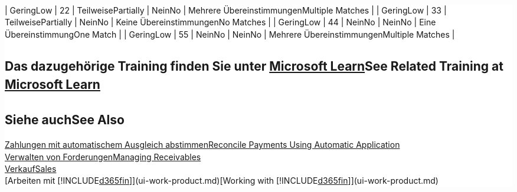| <span data-ttu-id="0b9c0-247">Gering</span><span class="sxs-lookup"><span data-stu-id="0b9c0-247">Low</span></span>              | <span data-ttu-id="0b9c0-248">2</span><span class="sxs-lookup"><span data-stu-id="0b9c0-248">2</span></span>        | <span data-ttu-id="0b9c0-249">Teilweise</span><span class="sxs-lookup"><span data-stu-id="0b9c0-249">Partially</span></span>             | <span data-ttu-id="0b9c0-250">Nein</span><span class="sxs-lookup"><span data-stu-id="0b9c0-250">No</span></span>                             | <span data-ttu-id="0b9c0-251">Mehrere Übereinstimmungen</span><span class="sxs-lookup"><span data-stu-id="0b9c0-251">Multiple Matches</span></span>               |
| <span data-ttu-id="0b9c0-252">Gering</span><span class="sxs-lookup"><span data-stu-id="0b9c0-252">Low</span></span>              | <span data-ttu-id="0b9c0-253">3</span><span class="sxs-lookup"><span data-stu-id="0b9c0-253">3</span></span>        | <span data-ttu-id="0b9c0-254">Teilweise</span><span class="sxs-lookup"><span data-stu-id="0b9c0-254">Partially</span></span>             | <span data-ttu-id="0b9c0-255">Nein</span><span class="sxs-lookup"><span data-stu-id="0b9c0-255">No</span></span>                             | <span data-ttu-id="0b9c0-256">Keine Übereinstimmungen</span><span class="sxs-lookup"><span data-stu-id="0b9c0-256">No Matches</span></span>                     |
| <span data-ttu-id="0b9c0-257">Gering</span><span class="sxs-lookup"><span data-stu-id="0b9c0-257">Low</span></span>              | <span data-ttu-id="0b9c0-258">4</span><span class="sxs-lookup"><span data-stu-id="0b9c0-258">4</span></span>        | <span data-ttu-id="0b9c0-259">Nein</span><span class="sxs-lookup"><span data-stu-id="0b9c0-259">No</span></span>                    | <span data-ttu-id="0b9c0-260">Nein</span><span class="sxs-lookup"><span data-stu-id="0b9c0-260">No</span></span>                             | <span data-ttu-id="0b9c0-261">Eine Übereinstimmung</span><span class="sxs-lookup"><span data-stu-id="0b9c0-261">One Match</span></span>                      |
| <span data-ttu-id="0b9c0-262">Gering</span><span class="sxs-lookup"><span data-stu-id="0b9c0-262">Low</span></span>              | <span data-ttu-id="0b9c0-263">5</span><span class="sxs-lookup"><span data-stu-id="0b9c0-263">5</span></span>        | <span data-ttu-id="0b9c0-264">Nein</span><span class="sxs-lookup"><span data-stu-id="0b9c0-264">No</span></span>                    | <span data-ttu-id="0b9c0-265">Nein</span><span class="sxs-lookup"><span data-stu-id="0b9c0-265">No</span></span>                             | <span data-ttu-id="0b9c0-266">Mehrere Übereinstimmungen</span><span class="sxs-lookup"><span data-stu-id="0b9c0-266">Multiple Matches</span></span>               |

## <a name="see-related-training-at-microsoft-learn"></a><span data-ttu-id="0b9c0-267">Das dazugehörige Training finden Sie unter [Microsoft Learn](/learn/modules/reconciliation-journals-dynamics-365-business-central/index)</span><span class="sxs-lookup"><span data-stu-id="0b9c0-267">See Related Training at [Microsoft Learn](/learn/modules/reconciliation-journals-dynamics-365-business-central/index)</span></span>

## <a name="see-also"></a><span data-ttu-id="0b9c0-268">Siehe auch</span><span class="sxs-lookup"><span data-stu-id="0b9c0-268">See Also</span></span>
[<span data-ttu-id="0b9c0-269">Zahlungen mit automatischem Ausgleich abstimmen</span><span class="sxs-lookup"><span data-stu-id="0b9c0-269">Reconcile Payments Using Automatic Application</span></span>](receivables-how-reconcile-payments-auto-application.md)  
[<span data-ttu-id="0b9c0-270">Verwalten von Forderungen</span><span class="sxs-lookup"><span data-stu-id="0b9c0-270">Managing Receivables</span></span>](receivables-manage-receivables.md)  
[<span data-ttu-id="0b9c0-271">Verkauf</span><span class="sxs-lookup"><span data-stu-id="0b9c0-271">Sales</span></span>](sales-manage-sales.md)  
<span data-ttu-id="0b9c0-272">[Arbeiten mit [!INCLUDE[d365fin](includes/d365fin_md.md)]](ui-work-product.md)</span><span class="sxs-lookup"><span data-stu-id="0b9c0-272">[Working with [!INCLUDE[d365fin](includes/d365fin_md.md)]](ui-work-product.md)</span></span>
